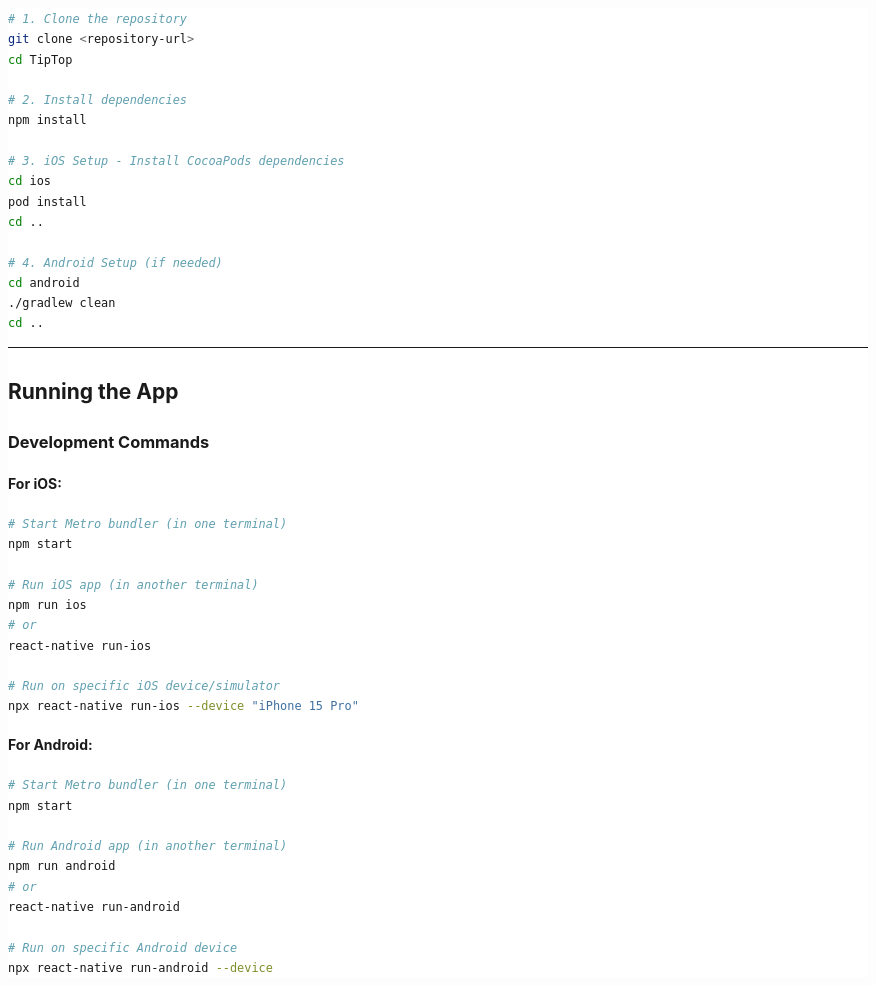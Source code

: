 ```bash
# 1. Clone the repository
git clone <repository-url>
cd TipTop

# 2. Install dependencies
npm install

# 3. iOS Setup - Install CocoaPods dependencies
cd ios
pod install
cd ..

# 4. Android Setup (if needed)
cd android
./gradlew clean
cd ..
```

---

## Running the App

### Development Commands

#### For iOS:

```bash
# Start Metro bundler (in one terminal)
npm start

# Run iOS app (in another terminal)
npm run ios
# or
react-native run-ios

# Run on specific iOS device/simulator
npx react-native run-ios --device "iPhone 15 Pro"
```

#### For Android:

```bash
# Start Metro bundler (in one terminal)
npm start

# Run Android app (in another terminal)
npm run android
# or
react-native run-android

# Run on specific Android device
npx react-native run-android --device
```
